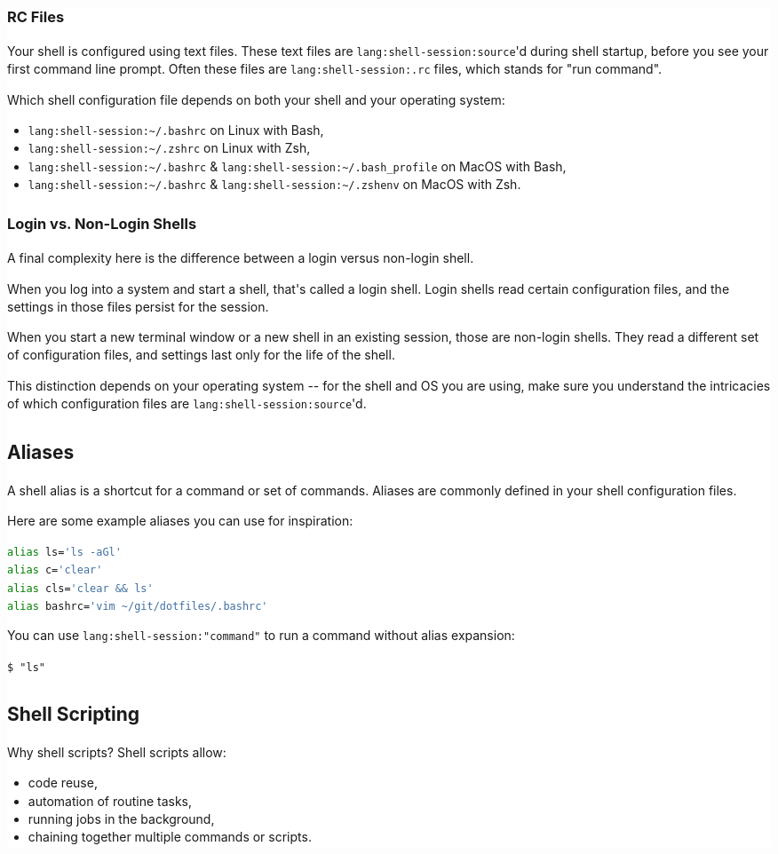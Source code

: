 ### RC Files

Your shell is configured using text files.  These text files are `lang:shell-session:source`'d during shell startup, before you see your first command line prompt.  Often these files are `lang:shell-session:.rc` files, which stands for "run command".

Which shell configuration file depends on both your shell and your operating system:

- `lang:shell-session:~/.bashrc` on Linux with Bash,
- `lang:shell-session:~/.zshrc` on Linux with Zsh,
- `lang:shell-session:~/.bashrc` & `lang:shell-session:~/.bash_profile` on MacOS with Bash,
- `lang:shell-session:~/.bashrc` & `lang:shell-session:~/.zshenv` on MacOS with Zsh.

### Login vs. Non-Login Shells

A final complexity here is the difference between a login versus non-login shell.  

When you log into a system and start a shell, that's called a login shell. Login shells read certain configuration files, and the settings in those files persist for the session.

When you start a new terminal window or a new shell in an existing session, those are non-login shells. They read a different set of configuration files, and settings last only for the life of the shell.

This distinction depends on your operating system -- for the shell and OS you are using, make sure you understand the intricacies of which configuration files are `lang:shell-session:source`'d.

## Aliases

A shell alias is a shortcut for a command or set of commands.  Aliases are commonly defined in your shell configuration files.

Here are some example aliases you can use for inspiration:

```bash
alias ls='ls -aGl'
alias c='clear'
alias cls='clear && ls'
alias bashrc='vim ~/git/dotfiles/.bashrc'
```

You can use `lang:shell-session:"command"` to run a command without alias expansion:

```shell-session
$ "ls"
```

## Shell Scripting

Why shell scripts?  Shell scripts allow:

- code reuse,
- automation of routine tasks, 
- running jobs in the background, 
- chaining together multiple commands or scripts. 

